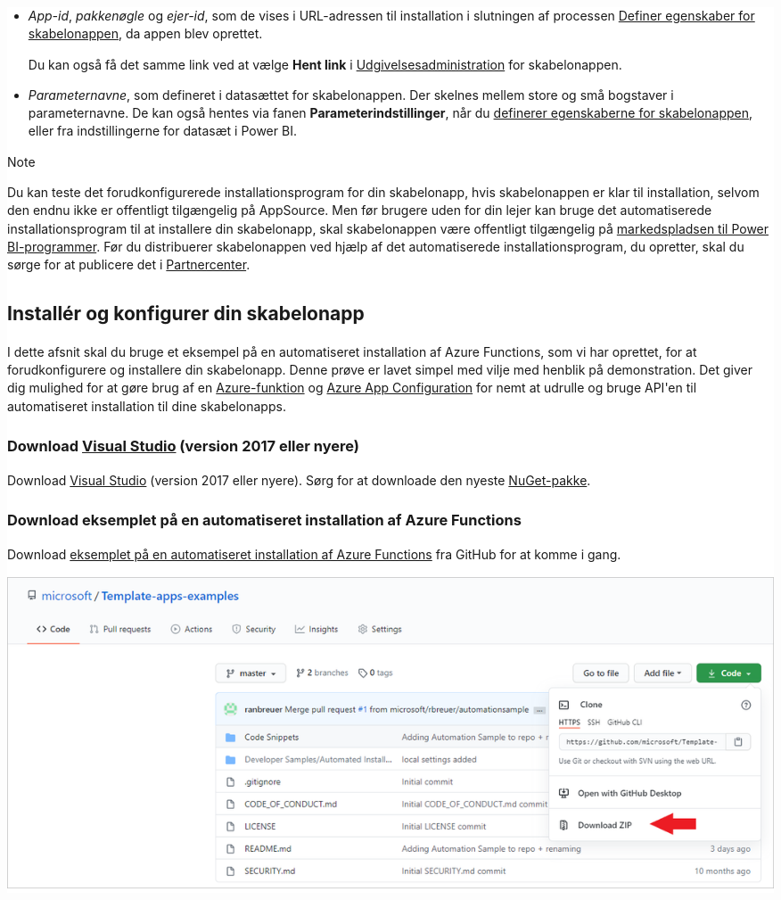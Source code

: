 * *App-id*, *pakkenøgle* og *ejer-id*, som de vises i URL-adressen til installation i slutningen af processen [Definer egenskaber for skabelonappen](../../connect-data/service-template-apps-create.md#define-the-properties-of-the-template-app), da appen blev oprettet.

    Du kan også få det samme link ved at vælge **Hent link** i [Udgivelsesadministration](../../connect-data/service-template-apps-create.md#manage-the-template-app-release) for skabelonappen.

* *Parameternavne*, som defineret i datasættet for skabelonappen. Der skelnes mellem store og små bogstaver i parameternavne. De kan også hentes via fanen **Parameterindstillinger**, når du [definerer egenskaberne for skabelonappen](../../connect-data/service-template-apps-create.md#define-the-properties-of-the-template-app), eller fra indstillingerne for datasæt i Power BI.

>[!NOTE]
>Du kan teste det forudkonfigurerede installationsprogram for din skabelonapp, hvis skabelonappen er klar til installation, selvom den endnu ikke er offentligt tilgængelig på AppSource. Men før brugere uden for din lejer kan bruge det automatiserede installationsprogram til at installere din skabelonapp, skal skabelonappen være offentligt tilgængelig på [markedspladsen til Power BI-programmer](https://app.powerbi.com/getdata/services). Før du distribuerer skabelonappen ved hjælp af det automatiserede installationsprogram, du opretter, skal du sørge for at publicere det i [Partnercenter](https://docs.microsoft.com/azure/marketplace/partner-center-portal/create-power-bi-app-offer).


## <a name="install-and-configure-your-template-app"></a>Installér og konfigurer din skabelonapp

I dette afsnit skal du bruge et eksempel på en automatiseret installation af Azure Functions, som vi har oprettet, for at forudkonfigurere og installere din skabelonapp. Denne prøve er lavet simpel med vilje med henblik på demonstration. Det giver dig mulighed for at gøre brug af en [Azure-funktion](https://docs.microsoft.com/azure/azure-functions/functions-overview) og [Azure App Configuration](https://docs.microsoft.com/azure/azure-app-configuration/overview) for nemt at udrulle og bruge API'en til automatiseret installation til dine skabelonapps.

### <a name="download-visual-studio-version-2017-or-later"></a>Download [Visual Studio](https://www.visualstudio.com/) (version 2017 eller nyere)

Download [Visual Studio](https://www.visualstudio.com/) (version 2017 eller nyere). Sørg for at downloade den nyeste [NuGet-pakke](https://www.nuget.org/profiles/powerbi).

### <a name="download-the-automated-installation-azure-functions-sample"></a>Download eksemplet på en automatiseret installation af Azure Functions

Download [eksemplet på en automatiseret installation af Azure Functions](https://github.com/microsoft/Template-apps-examples/tree/master/Developer%20Samples/Automated%20Install%20Azure%20Function) fra GitHub for at komme i gang.

![Skærmbillede, der viser eksemplet på en automatiseret installation af Azure Functions.](media/template-apps-auto-install/azure-function-sample.png)
